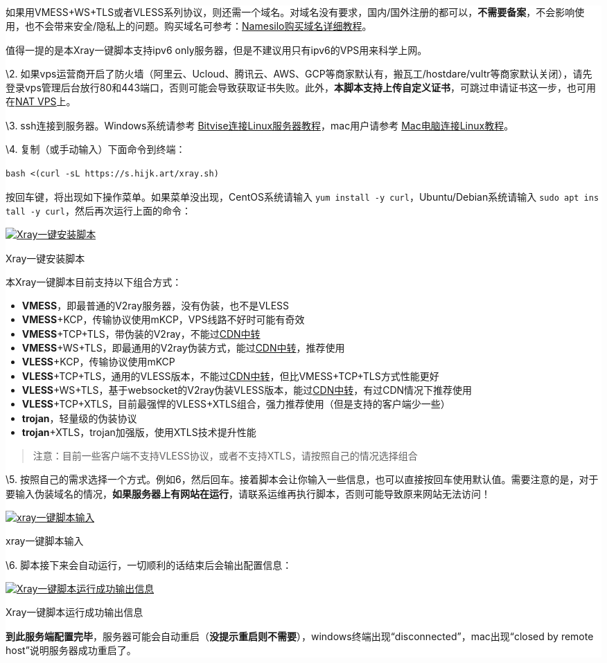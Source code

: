 如果用VMESS+WS+TLS或者VLESS系列协议，则还需一个域名。对域名没有要求，国内/国外注册的都可以，**不需要备案**，不会影响使用，也不会带来安全/隐私上的问题。购买域名可参考：[Namesilo购买域名详细教程](https://v2xtls.org/namesilo域名注册和使用教程/)。

值得一提的是本Xray一键脚本支持ipv6 only服务器，但是不建议用只有ipv6的VPS用来科学上网。

\2. 如果vps运营商开启了防火墙（阿里云、Ucloud、腾讯云、AWS、GCP等商家默认有，搬瓦工/hostdare/vultr等商家默认关闭），请先登录vps管理后台放行80和443端口，否则可能会导致获取证书失败。此外，**本脚本支持上传自定义证书**，可跳过申请证书这一步，也可用在[NAT VPS](https://v2raytech.com/tag/nat-vps/)上。

\3. ssh连接到服务器。Windows系统请参考 [Bitvise连接Linux服务器教程](https://v2xtls.org/bitvise连接linux服务器教程/)，mac用户请参考 [Mac电脑连接Linux教程](https://v2xtls.org/mac电脑连接linux教程/)。

\4. 复制（或手动输入）下面命令到终端：

```
bash <(curl -sL https://s.hijk.art/xray.sh)
```

按回车键，将出现如下操作菜单。如果菜单没出现，CentOS系统请输入 `yum install -y curl`，Ubuntu/Debian系统请输入 `sudo apt install -y curl`，然后再次运行上面的命令：

[![Xray一键安装脚本](https://v2xtls.org/wp-content/uploads/2020/12/Xray%E4%B8%80%E9%94%AE%E5%AE%89%E8%A3%85%E8%84%9A%E6%9C%AC.jpg)](https://v2xtls.org/wp-content/uploads/2020/12/Xray一键安装脚本.jpg)

Xray一键安装脚本

本Xray一键脚本目前支持以下组合方式：

- **VMESS**，即最普通的V2ray服务器，没有伪装，也不是VLESS
- **VMESS**+KCP，传输协议使用mKCP，VPS线路不好时可能有奇效
- **VMESS**+TCP+TLS，带伪装的V2ray，不能过[CDN中转](https://v2xtls.org/v2ray使用cloudflare中转流量，拯救被墙ip/)
- **VMESS**+WS+TLS，即最通用的V2ray伪装方式，能过[CDN中转](https://v2xtls.org/v2ray使用cloudflare中转流量，拯救被墙ip/)，推荐使用
- **VLESS**+KCP，传输协议使用mKCP
- **VLESS**+TCP+TLS，通用的VLESS版本，不能过[CDN中转](https://v2xtls.org/v2ray使用cloudflare中转流量，拯救被墙ip/)，但比VMESS+TCP+TLS方式性能更好
- **VLESS**+WS+TLS，基于websocket的V2ray伪装VLESS版本，能过[CDN中转](https://v2xtls.org/v2ray使用cloudflare中转流量，拯救被墙ip/)，有过CDN情况下推荐使用
- **VLESS**+TCP+XTLS，目前最强悍的VLESS+XTLS组合，强力推荐使用（但是支持的客户端少一些）
- **trojan**，轻量级的伪装协议
- **trojan**+XTLS，trojan加强版，使用XTLS技术提升性能

> 注意：目前一些客户端不支持VLESS协议，或者不支持XTLS，请按照自己的情况选择组合

\5. 按照自己的需求选择一个方式。例如6，然后回车。接着脚本会让你输入一些信息，也可以直接按回车使用默认值。需要注意的是，对于要输入伪装域名的情况，**如果服务器上有网站在运行**，请联系运维再执行脚本，否则可能导致原来网站无法访问！

[![xray一键脚本输入](https://v2xtls.org/wp-content/uploads/2020/12/xray%E4%B8%80%E9%94%AE%E8%84%9A%E6%9C%AC%E8%BE%93%E5%85%A5-1024x792-1.jpg)](https://v2xtls.org/wp-content/uploads/2020/12/xray一键脚本输入-1024x792-1.jpg)

xray一键脚本输入

\6. 脚本接下来会自动运行，一切顺利的话结束后会输出配置信息：

[![Xray一键脚本运行成功输出信息](https://v2xtls.org/wp-content/uploads/2020/12/Xray%E4%B8%80%E9%94%AE%E8%84%9A%E6%9C%AC%E8%BF%90%E8%A1%8C%E6%88%90%E5%8A%9F%E8%BE%93%E5%87%BA%E4%BF%A1%E6%81%AF.jpg)](https://v2xtls.org/wp-content/uploads/2020/12/Xray一键脚本运行成功输出信息.jpg)

Xray一键脚本运行成功输出信息

**到此服务端配置完毕**，服务器可能会自动重启（**没提示重启则不需要**），windows终端出现“disconnected”，mac出现“closed by remote host”说明服务器成功重启了。
